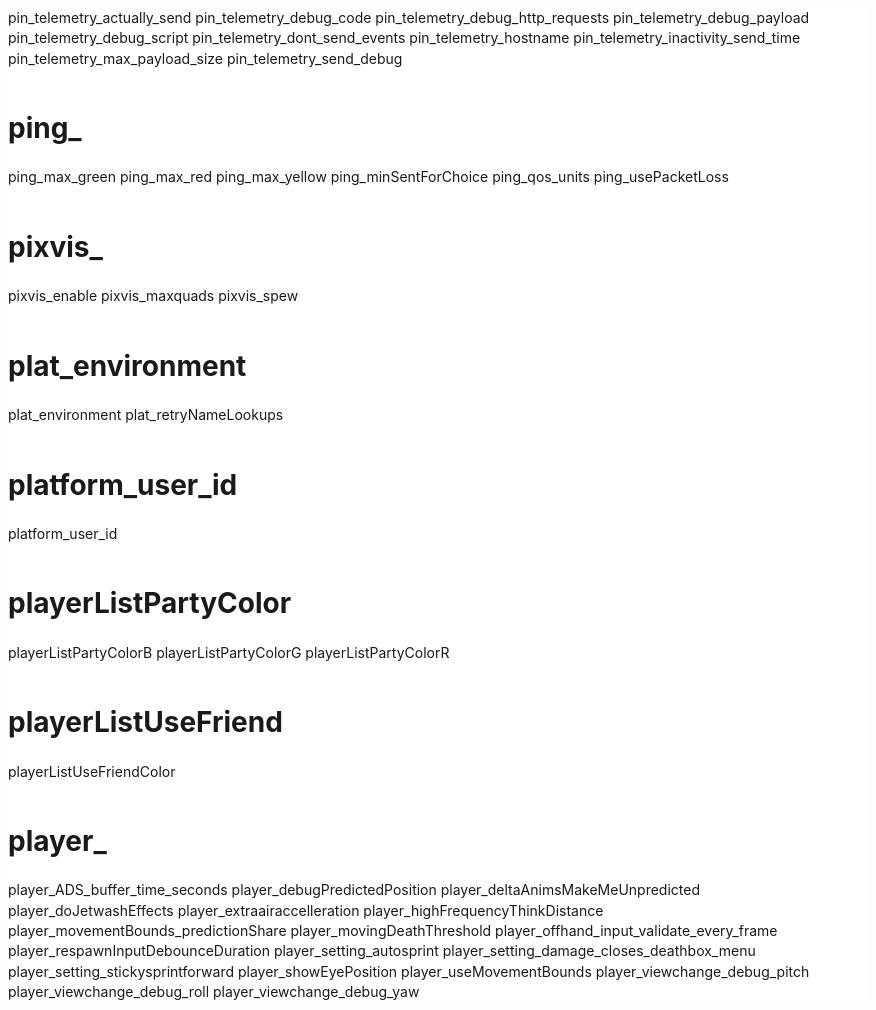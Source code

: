 pin_telemetry_actually_send
pin_telemetry_debug_code
pin_telemetry_debug_http_requests
pin_telemetry_debug_payload
pin_telemetry_debug_script
pin_telemetry_dont_send_events
pin_telemetry_hostname
pin_telemetry_inactivity_send_time
pin_telemetry_max_payload_size
pin_telemetry_send_debug
# ping_
ping_max_green
ping_max_red
ping_max_yellow
ping_minSentForChoice
ping_qos_units
ping_usePacketLoss
# pixvis_
pixvis_enable
pixvis_maxquads
pixvis_spew
# plat_environment
plat_environment
plat_retryNameLookups
# platform_user_id
platform_user_id
# playerListPartyColor
playerListPartyColorB
playerListPartyColorG
playerListPartyColorR
# playerListUseFriend
playerListUseFriendColor
# player_
player_ADS_buffer_time_seconds
player_debugPredictedPosition
player_deltaAnimsMakeMeUnpredicted
player_doJetwashEffects
player_extraairaccelleration
player_highFrequencyThinkDistance
player_movementBounds_predictionShare
player_movingDeathThreshold
player_offhand_input_validate_every_frame
player_respawnInputDebounceDuration
player_setting_autosprint
player_setting_damage_closes_deathbox_menu
player_setting_stickysprintforward
player_showEyePosition
player_useMovementBounds
player_viewchange_debug_pitch
player_viewchange_debug_roll
player_viewchange_debug_yaw